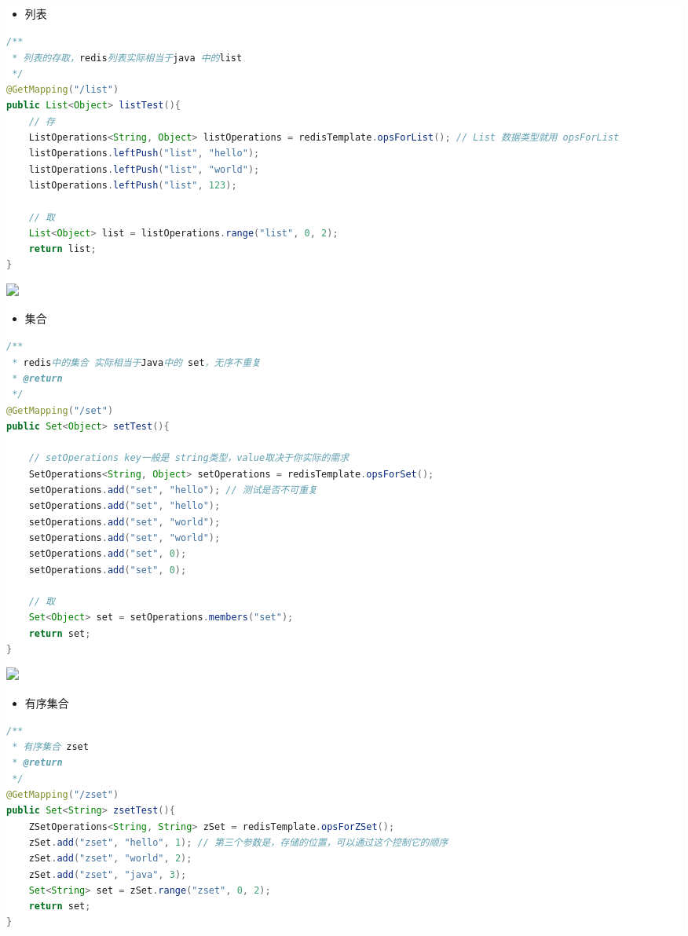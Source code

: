 - 列表

```java
/**
 * 列表的存取，redis列表实际相当于java 中的list
 */
@GetMapping("/list")
public List<Object> listTest(){
	// 存
	ListOperations<String, Object> listOperations = redisTemplate.opsForList(); // List 数据类型就用 opsForList
	listOperations.leftPush("list", "hello");
	listOperations.leftPush("list", "world");
	listOperations.leftPush("list", 123);

	// 取
	List<Object> list = listOperations.range("list", 0, 2);
	return list;
}
```

<img src="https://cdn.jsdelivr.net/gh/latin-xiao-mao/img/blog-content/redis/2.png" />

- 集合

```java
/**
 * redis中的集合 实际相当于Java中的 set，无序不重复
 * @return
 */
@GetMapping("/set")
public Set<Object> setTest(){

	// setOperations key一般是 string类型，value取决于你实际的需求
	SetOperations<String, Object> setOperations = redisTemplate.opsForSet();
	setOperations.add("set", "hello"); // 测试是否不可重复
	setOperations.add("set", "hello");
	setOperations.add("set", "world");
	setOperations.add("set", "world");
	setOperations.add("set", 0);
	setOperations.add("set", 0);

	// 取
	Set<Object> set = setOperations.members("set");
	return set;
}
```

<img src="https://cdn.jsdelivr.net/gh/latin-xiao-mao/img/blog-content/redis/3.png" />

- 有序集合

```java
/**
 * 有序集合 zset
 * @return
 */
@GetMapping("/zset")
public Set<String> zsetTest(){
	ZSetOperations<String, String> zSet = redisTemplate.opsForZSet();
	zSet.add("zset", "hello", 1); // 第三个参数是，存储的位置，可以通过这个控制它的顺序
	zSet.add("zset", "world", 2);
	zSet.add("zset", "java", 3);
	Set<String> set = zSet.range("zset", 0, 2);
	return set;
}
```